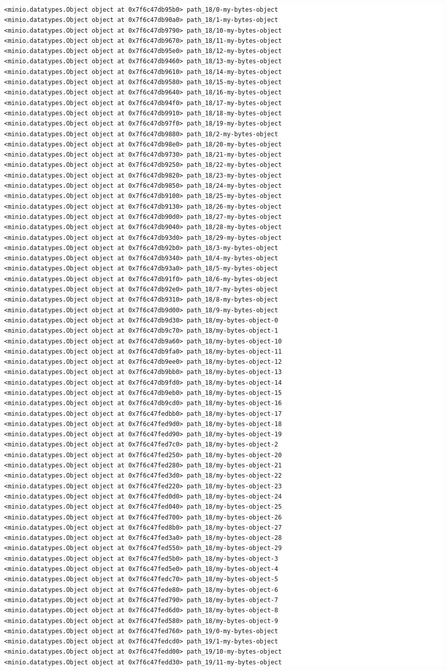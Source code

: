     <minio.datatypes.Object object at 0x7f6c47db95b0> path_18/0-my-bytes-object
    <minio.datatypes.Object object at 0x7f6c47db90a0> path_18/1-my-bytes-object
    <minio.datatypes.Object object at 0x7f6c47db9790> path_18/10-my-bytes-object
    <minio.datatypes.Object object at 0x7f6c47db9670> path_18/11-my-bytes-object
    <minio.datatypes.Object object at 0x7f6c47db95e0> path_18/12-my-bytes-object
    <minio.datatypes.Object object at 0x7f6c47db9460> path_18/13-my-bytes-object
    <minio.datatypes.Object object at 0x7f6c47db9610> path_18/14-my-bytes-object
    <minio.datatypes.Object object at 0x7f6c47db9580> path_18/15-my-bytes-object
    <minio.datatypes.Object object at 0x7f6c47db9640> path_18/16-my-bytes-object
    <minio.datatypes.Object object at 0x7f6c47db94f0> path_18/17-my-bytes-object
    <minio.datatypes.Object object at 0x7f6c47db9910> path_18/18-my-bytes-object
    <minio.datatypes.Object object at 0x7f6c47db97f0> path_18/19-my-bytes-object
    <minio.datatypes.Object object at 0x7f6c47db9880> path_18/2-my-bytes-object
    <minio.datatypes.Object object at 0x7f6c47db98e0> path_18/20-my-bytes-object
    <minio.datatypes.Object object at 0x7f6c47db9730> path_18/21-my-bytes-object
    <minio.datatypes.Object object at 0x7f6c47db9250> path_18/22-my-bytes-object
    <minio.datatypes.Object object at 0x7f6c47db9820> path_18/23-my-bytes-object
    <minio.datatypes.Object object at 0x7f6c47db9850> path_18/24-my-bytes-object
    <minio.datatypes.Object object at 0x7f6c47db9100> path_18/25-my-bytes-object
    <minio.datatypes.Object object at 0x7f6c47db9130> path_18/26-my-bytes-object
    <minio.datatypes.Object object at 0x7f6c47db90d0> path_18/27-my-bytes-object
    <minio.datatypes.Object object at 0x7f6c47db9040> path_18/28-my-bytes-object
    <minio.datatypes.Object object at 0x7f6c47db93d0> path_18/29-my-bytes-object
    <minio.datatypes.Object object at 0x7f6c47db92b0> path_18/3-my-bytes-object
    <minio.datatypes.Object object at 0x7f6c47db9340> path_18/4-my-bytes-object
    <minio.datatypes.Object object at 0x7f6c47db93a0> path_18/5-my-bytes-object
    <minio.datatypes.Object object at 0x7f6c47db91f0> path_18/6-my-bytes-object
    <minio.datatypes.Object object at 0x7f6c47db92e0> path_18/7-my-bytes-object
    <minio.datatypes.Object object at 0x7f6c47db9310> path_18/8-my-bytes-object
    <minio.datatypes.Object object at 0x7f6c47db9d00> path_18/9-my-bytes-object
    <minio.datatypes.Object object at 0x7f6c47db9d30> path_18/my-bytes-object-0
    <minio.datatypes.Object object at 0x7f6c47db9c70> path_18/my-bytes-object-1
    <minio.datatypes.Object object at 0x7f6c47db9a60> path_18/my-bytes-object-10
    <minio.datatypes.Object object at 0x7f6c47db9fa0> path_18/my-bytes-object-11
    <minio.datatypes.Object object at 0x7f6c47db9ee0> path_18/my-bytes-object-12
    <minio.datatypes.Object object at 0x7f6c47db9bb0> path_18/my-bytes-object-13
    <minio.datatypes.Object object at 0x7f6c47db9fd0> path_18/my-bytes-object-14
    <minio.datatypes.Object object at 0x7f6c47db9eb0> path_18/my-bytes-object-15
    <minio.datatypes.Object object at 0x7f6c47db9cd0> path_18/my-bytes-object-16
    <minio.datatypes.Object object at 0x7f6c47fedbb0> path_18/my-bytes-object-17
    <minio.datatypes.Object object at 0x7f6c47fed9d0> path_18/my-bytes-object-18
    <minio.datatypes.Object object at 0x7f6c47fedd90> path_18/my-bytes-object-19
    <minio.datatypes.Object object at 0x7f6c47fed7c0> path_18/my-bytes-object-2
    <minio.datatypes.Object object at 0x7f6c47fed250> path_18/my-bytes-object-20
    <minio.datatypes.Object object at 0x7f6c47fed280> path_18/my-bytes-object-21
    <minio.datatypes.Object object at 0x7f6c47fed3d0> path_18/my-bytes-object-22
    <minio.datatypes.Object object at 0x7f6c47fed220> path_18/my-bytes-object-23
    <minio.datatypes.Object object at 0x7f6c47fed0d0> path_18/my-bytes-object-24
    <minio.datatypes.Object object at 0x7f6c47fed040> path_18/my-bytes-object-25
    <minio.datatypes.Object object at 0x7f6c47fed700> path_18/my-bytes-object-26
    <minio.datatypes.Object object at 0x7f6c47fed8b0> path_18/my-bytes-object-27
    <minio.datatypes.Object object at 0x7f6c47fed3a0> path_18/my-bytes-object-28
    <minio.datatypes.Object object at 0x7f6c47fed550> path_18/my-bytes-object-29
    <minio.datatypes.Object object at 0x7f6c47fed5b0> path_18/my-bytes-object-3
    <minio.datatypes.Object object at 0x7f6c47fed5e0> path_18/my-bytes-object-4
    <minio.datatypes.Object object at 0x7f6c47fedc70> path_18/my-bytes-object-5
    <minio.datatypes.Object object at 0x7f6c47fede80> path_18/my-bytes-object-6
    <minio.datatypes.Object object at 0x7f6c47fed790> path_18/my-bytes-object-7
    <minio.datatypes.Object object at 0x7f6c47fed6d0> path_18/my-bytes-object-8
    <minio.datatypes.Object object at 0x7f6c47fed580> path_18/my-bytes-object-9
    <minio.datatypes.Object object at 0x7f6c47fed760> path_19/0-my-bytes-object
    <minio.datatypes.Object object at 0x7f6c47fedcd0> path_19/1-my-bytes-object
    <minio.datatypes.Object object at 0x7f6c47fedd00> path_19/10-my-bytes-object
    <minio.datatypes.Object object at 0x7f6c47fedd30> path_19/11-my-bytes-object